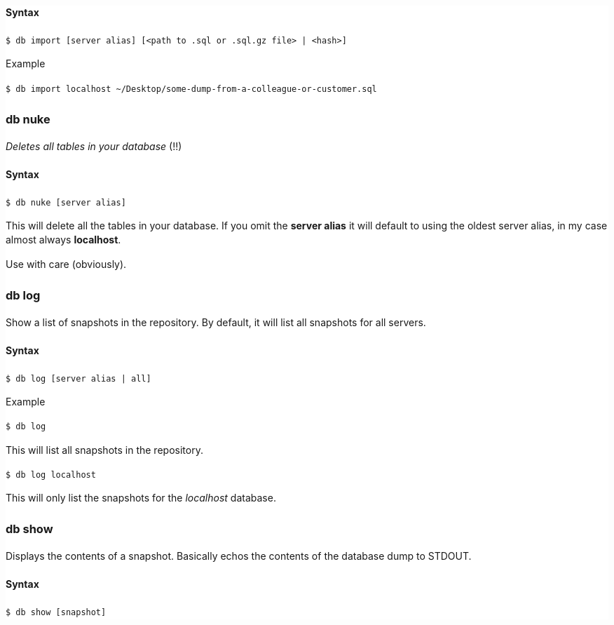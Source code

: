 #### Syntax

```shell
$ db import [server alias] [<path to .sql or .sql.gz file> | <hash>]
```

Example

```shell
$ db import localhost ~/Desktop/some-dump-from-a-colleague-or-customer.sql
```

### db nuke 

*Deletes all tables in your database* (!!)

#### Syntax 

```shell 
$ db nuke [server alias]
```
 
This will delete all the tables in your database. If you omit the **server alias** it will default to using the oldest 
server alias, in my case almost always **localhost**.

Use with care (obviously).

### db log

Show a list of snapshots in the repository. By default, it will list all snapshots for all servers.


#### Syntax

```shell
$ db log [server alias | all]
```

Example

```shell
$ db log
```

This will list all snapshots in the repository.

```shell
$ db log localhost
```

This will only list the snapshots for the _localhost_ database.

### db show

Displays the contents of a snapshot. Basically echos the contents of the database dump to STDOUT.

#### Syntax

```shell
$ db show [snapshot]
```
